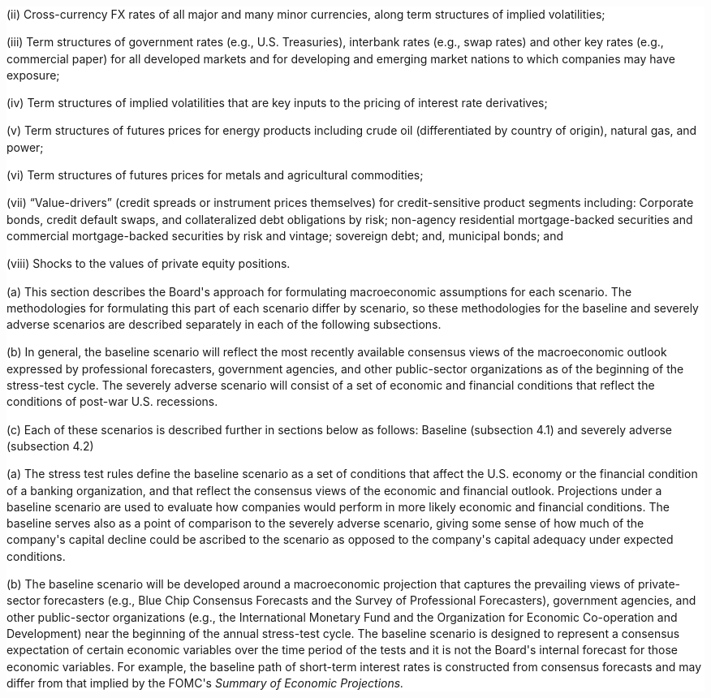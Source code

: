 
(ii) Cross-currency FX rates of all major and many minor currencies, along term structures of implied volatilities;


(iii) Term structures of government rates (e.g., U.S. Treasuries), interbank rates (e.g., swap rates) and other key rates (e.g., commercial paper) for all developed markets and for developing and emerging market nations to which companies may have exposure;


(iv) Term structures of implied volatilities that are key inputs to the pricing of interest rate derivatives;


(v) Term structures of futures prices for energy products including crude oil (differentiated by country of origin), natural gas, and power;


(vi) Term structures of futures prices for metals and agricultural commodities;


(vii) “Value-drivers” (credit spreads or instrument prices themselves) for credit-sensitive product segments including: Corporate bonds, credit default swaps, and collateralized debt obligations by risk; non-agency residential mortgage-backed securities and commercial mortgage-backed securities by risk and vintage; sovereign debt; and, municipal bonds; and


(viii) Shocks to the values of private equity positions.




(a) This section describes the Board's approach for formulating macroeconomic assumptions for each scenario. The methodologies for formulating this part of each scenario differ by scenario, so these methodologies for the baseline and severely adverse scenarios are described separately in each of the following subsections.


(b) In general, the baseline scenario will reflect the most recently available consensus views of the macroeconomic outlook expressed by professional forecasters, government agencies, and other public-sector organizations as of the beginning of the stress-test cycle. The severely adverse scenario will consist of a set of economic and financial conditions that reflect the conditions of post-war U.S. recessions.


(c) Each of these scenarios is described further in sections below as follows: Baseline (subsection 4.1) and severely adverse (subsection 4.2)




(a) The stress test rules define the baseline scenario as a set of conditions that affect the U.S. economy or the financial condition of a banking organization, and that reflect the consensus views of the economic and financial outlook. Projections under a baseline scenario are used to evaluate how companies would perform in more likely economic and financial conditions. The baseline serves also as a point of comparison to the severely adverse scenario, giving some sense of how much of the company's capital decline could be ascribed to the scenario as opposed to the company's capital adequacy under expected conditions.


(b) The baseline scenario will be developed around a macroeconomic projection that captures the prevailing views of private-sector forecasters (e.g., Blue Chip Consensus Forecasts and the Survey of Professional Forecasters), government agencies, and other public-sector organizations (e.g., the International Monetary Fund and the Organization for Economic Co-operation and Development) near the beginning of the annual stress-test cycle. The baseline scenario is designed to represent a consensus expectation of certain economic variables over the time period of the tests and it is not the Board's internal forecast for those economic variables. For example, the baseline path of short-term interest rates is constructed from consensus forecasts and may differ from that implied by the FOMC's *Summary of Economic Projections.*
